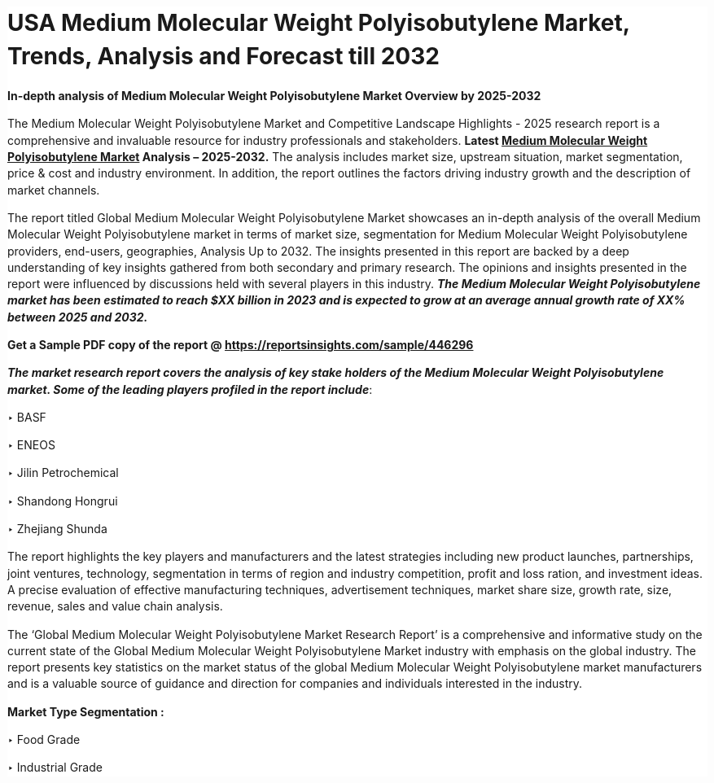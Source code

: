 # USA Medium Molecular Weight Polyisobutylene Market, Trends, Analysis and Forecast till 2032

<strong>In-depth analysis of Medium Molecular Weight Polyisobutylene Market Overview by 2025-2032</strong></p>

The Medium Molecular Weight Polyisobutylene Market and Competitive Landscape Highlights - 2025 research report is a comprehensive and invaluable resource for industry professionals and stakeholders. <strong>Latest <a href=https://www.reportsinsights.com/sample/446296>Medium Molecular Weight Polyisobutylene Market</a> Analysis – 2025-2032.</strong>  The analysis includes market size, upstream situation, market segmentation, price & cost and industry environment. In addition, the report outlines the factors driving industry growth and the description of market channels.

The report titled Global Medium Molecular Weight Polyisobutylene Market showcases an in-depth analysis of the overall Medium Molecular Weight Polyisobutylene market in terms of market size, segmentation for Medium Molecular Weight Polyisobutylene providers, end-users, geographies, Analysis Up to 2032. The insights presented in this report are backed by a deep understanding of key insights gathered from both secondary and primary research. The opinions and insights presented in the report were influenced by discussions held with several players in this industry. <strong><em>The Medium Molecular Weight Polyisobutylene market has been estimated to reach $XX billion in 2023 and is expected to grow at an average annual growth rate of XX% between 2025 and 2032.</em></strong>

<strong>Get a Sample PDF copy of the report @ <a href=https://reportsinsights.com/sample/446296>https://reportsinsights.com/sample/446296</a></strong>

<strong><em>The market research report covers the analysis of key stake holders of the Medium Molecular Weight Polyisobutylene market. Some of the leading players profiled in the report include</em></strong>: 

‣ BASF

‣ ENEOS

‣ Jilin Petrochemical

‣ Shandong Hongrui

‣ Zhejiang Shunda

The report highlights the key players and manufacturers and the latest strategies including new product launches, partnerships, joint ventures, technology, segmentation in terms of region and industry competition, profit and loss ration, and investment ideas. A precise evaluation of effective manufacturing techniques, advertisement techniques, market share size, growth rate, size, revenue, sales and value chain analysis.

The ‘Global Medium Molecular Weight Polyisobutylene Market Research Report’ is a comprehensive and informative study on the current state of the Global Medium Molecular Weight Polyisobutylene Market industry with emphasis on the global industry. The report presents key statistics on the market status of the global Medium Molecular Weight Polyisobutylene market manufacturers and is a valuable source of guidance and direction for companies and individuals interested in the industry.

<strong>Market Type Segmentation :</strong>

‣ Food Grade

‣ Industrial Grade
